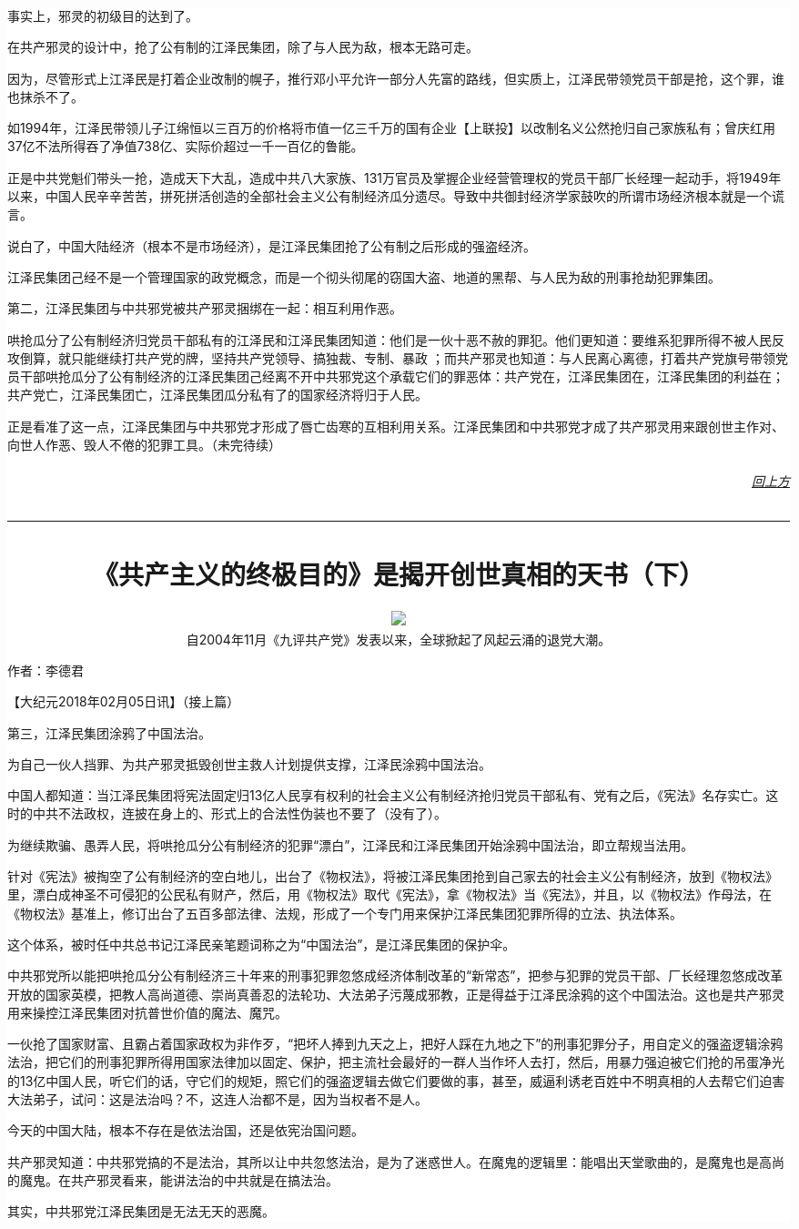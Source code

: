 事实上，邪灵的初级目的达到了。

在共产邪灵的设计中，抢了公有制的江泽民集团，除了与人民为敌，根本无路可走。

因为，尽管形式上江泽民是打着企业改制的幌子，推行邓小平允许一部分人先富的路线，但实质上，江泽民带领党员干部是抢，这个罪，谁也抹杀不了。

如1994年，江泽民带领儿子江绵恒以三百万的价格将市值一亿三千万的国有企业【上联投】以改制名义公然抢归自己家族私有；曾庆红用37亿不法所得吞了净值738亿、实际价超过一千一百亿的鲁能。

正是中共党魁们带头一抢，造成天下大乱，造成中共八大家族、131万官员及掌握企业经营管理权的党员干部厂长经理一起动手，将1949年以来，中国人民辛辛苦苦，拼死拼活创造的全部社会主义公有制经济瓜分遗尽。导致中共御封经济学家鼓吹的所谓市场经济根本就是一个谎言。

说白了，中国大陆经济（根本不是市场经济），是江泽民集团抢了公有制之后形成的强盗经济。

江泽民集团己经不是一个管理国家的政党概念，而是一个彻头彻尾的窃国大盗、地道的黑帮、与人民为敌的刑事抢劫犯罪集团。

第二，江泽民集团与中共邪党被共产邪灵捆绑在一起：相互利用作恶。

哄抢瓜分了公有制经济归党员干部私有的江泽民和江泽民集团知道：他们是一伙十恶不赦的罪犯。他们更知道：要维系犯罪所得不被人民反攻倒算，就只能继续打共产党的牌，坚持共产党领导、搞独裁、专制、暴政 ；而共产邪灵也知道：与人民离心离德，打着共产党旗号带领党员干部哄抢瓜分了公有制经济的江泽民集团己经离不开中共邪党这个承载它们的罪恶体：共产党在，江泽民集团在，江泽民集团的利益在；共产党亡，江泽民集团亡，江泽民集团瓜分私有了的国家经济将归于人民。

正是看准了这一点，江泽民集团与中共邪党才形成了唇亡齿寒的互相利用关系。江泽民集团和中共邪党才成了共产邪灵用来跟创世主作对、向世人作恶、毁人不倦的犯罪工具。（未完待续）

<a href=#top><h6 align="right">回上方</h6></a>

<hr>

<a name=6>
 
<h1 align="center"><b>《共产主义的终极目的》是揭开创世真相的天书（下）</b></h1>
<div align="center"><img src="GCC/img/1d3bb58721e33ae8a150288c5be3c177-600x400.jpg" width=640></div>
<div align="center">自2004年11月《九评共产党》发表以来，全球掀起了风起云涌的退党大潮。 </div><p>
  
作者：李德君

【大纪元2018年02月05日讯】（接上篇）

第三，江泽民集团涂鸦了中国法治。

为自己一伙人挡罪、为共产邪灵抵毁创世主救人计划提供支撑，江泽民涂鸦中国法治。

中国人都知道：当江泽民集团将宪法固定归13亿人民享有权利的社会主义公有制经济抢归党员干部私有、党有之后，《宪法》名存实亡。这时的中共不法政权，连披在身上的、形式上的合法性伪装也不要了（没有了）。

为继续欺骗、愚弄人民，将哄抢瓜分公有制经济的犯罪“漂白”，江泽民和江泽民集团开始涂鸦中国法治，即立帮规当法用。

针对《宪法》被掏空了公有制经济的空白地儿，出台了《物权法》，将被江泽民集团抢到自己家去的社会主义公有制经济，放到《物权法》里，漂白成神圣不可侵犯的公民私有财产，然后，用《物权法》取代《宪法》，拿《物权法》当《宪法》，并且，以《物权法》作母法，在《物权法》基准上，修订出台了五百多部法律、法规，形成了一个专门用来保护江泽民集团犯罪所得的立法、执法体系。

这个体系，被时任中共总书记江泽民亲笔题词称之为“中国法治”，是江泽民集团的保护伞。

中共邪党所以能把哄抢瓜分公有制经济三十年来的刑事犯罪忽悠成经济体制改革的“新常态”，把参与犯罪的党员干部、厂长经理忽悠成改革开放的国家英模，把教人高尚道德、崇尚真善忍的法轮功、大法弟子污蔑成邪教，正是得益于江泽民涂鸦的这个中国法治。这也是共产邪灵用来操控江泽民集团对抗普世价值的魔法、魔咒。

一伙抢了国家财富、且霸占着国家政权为非作歹，“把坏人捧到九天之上，把好人踩在九地之下”的刑事犯罪分子，用自定义的强盗逻辑涂鸦法治，把它们的刑事犯罪所得用国家法律加以固定、保护，把主流社会最好的一群人当作坏人去打，然后，用暴力强迫被它们抢的吊蛋净光的13亿中国人民，听它们的话，守它们的规矩，照它们的强盗逻辑去做它们要做的事，甚至，威逼利诱老百姓中不明真相的人去帮它们迫害大法弟子，试问：这是法治吗？不，这连人治都不是，因为当权者不是人。

今天的中国大陆，根本不存在是依法治国，还是依宪治国问题。

共产邪灵知道：中共邪党搞的不是法治，其所以让中共忽悠法治，是为了迷惑世人。在魔鬼的逻辑里：能唱出天堂歌曲的，是魔鬼也是高尚的魔鬼。在共产邪灵看来，能讲法治的中共就是在搞法治。

其实，中共邪党江泽民集团是无法无天的恶魔。
